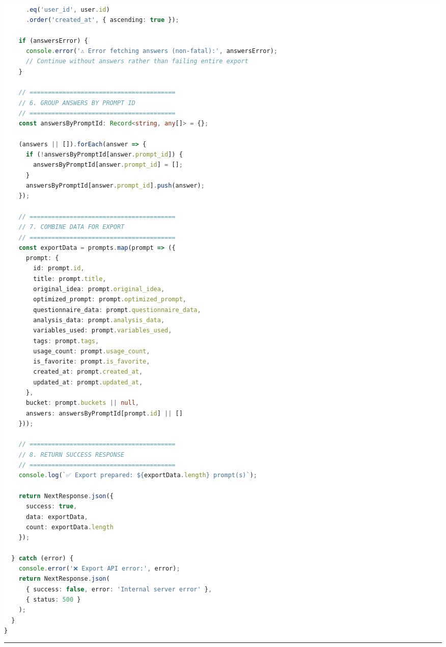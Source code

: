 ```typescript
      .eq('user_id', user.id)
      .order('created_at', { ascending: true });
    
    if (answersError) {
      console.error('⚠️ Error fetching answers (non-fatal):', answersError);
      // Continue without answers rather than failing entire export
    }
    
    // ========================================
    // 6. GROUP ANSWERS BY PROMPT ID
    // ========================================
    const answersByPromptId: Record<string, any[]> = {};
    
    (answers || []).forEach(answer => {
      if (!answersByPromptId[answer.prompt_id]) {
        answersByPromptId[answer.prompt_id] = [];
      }
      answersByPromptId[answer.prompt_id].push(answer);
    });
    
    // ========================================
    // 7. COMBINE DATA FOR EXPORT
    // ========================================
    const exportData = prompts.map(prompt => ({
      prompt: {
        id: prompt.id,
        title: prompt.title,
        original_idea: prompt.original_idea,
        optimized_prompt: prompt.optimized_prompt,
        questionnaire_data: prompt.questionnaire_data,
        analysis_data: prompt.analysis_data,
        variables_used: prompt.variables_used,
        tags: prompt.tags,
        usage_count: prompt.usage_count,
        is_favorite: prompt.is_favorite,
        created_at: prompt.created_at,
        updated_at: prompt.updated_at,
      },
      bucket: prompt.buckets || null,
      answers: answersByPromptId[prompt.id] || []
    }));
    
    // ========================================
    // 8. RETURN SUCCESS RESPONSE
    // ========================================
    console.log(`✅ Export prepared: ${exportData.length} prompt(s)`);
    
    return NextResponse.json({ 
      success: true,
      data: exportData,
      count: exportData.length
    });
    
  } catch (error) {
    console.error('❌ Export API error:', error);
    return NextResponse.json(
      { success: false, error: 'Internal server error' }, 
      { status: 500 }
    );
  }
}
```

---